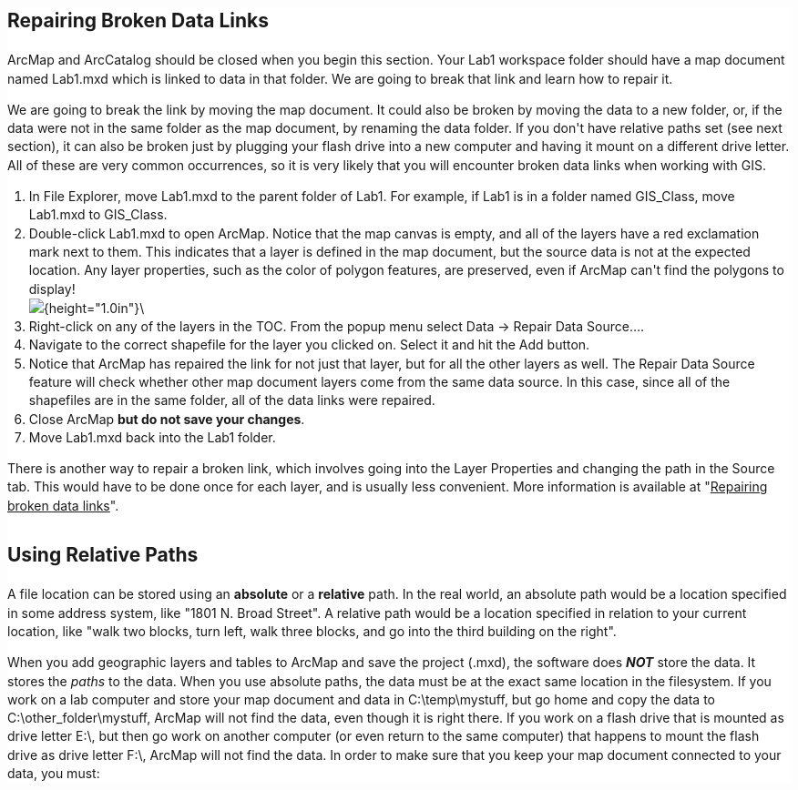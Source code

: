 ## Repairing Broken Data Links

ArcMap and ArcCatalog should be closed when you begin this section. Your Lab1 workspace folder should have a map document named Lab1.mxd which is linked to data in that folder. We are going to break that link and learn how to repair it.

We are going to break the link by moving the map document. It could also be broken by moving the data to a new folder, or, if the data were not in the same folder as the map document, by renaming the data folder. If you don't have relative paths set (see next section), it can also be broken just by plugging your flash drive into a new computer and having it mount on a different drive letter. All of these are very common occurrences, so it is very likely that you will encounter broken data links when working with GIS.

1. In File Explorer, move Lab1.mxd to the parent folder of Lab1. For example, if Lab1 is in a folder named GIS_Class, move Lab1.mxd to GIS_Class.
2. Double-click Lab1.mxd to open ArcMap. Notice that the map canvas is empty, and all of the layers have a red exclamation mark next to them. This indicates that a layer is defined in the map document, but the source data is not at the expected location. Any layer properties, such as the color of polygon features, are preserved, even if ArcMap can't find the polygons to display!\
    ![](images/Lab1Fig4.png){height="1.0in"}\ 
3. Right-click on any of the layers in the TOC. From the popup menu select Data → Repair Data Source….
4. Navigate to the correct shapefile for the layer you clicked on. Select it and hit the Add button.
5. Notice that ArcMap has repaired the link for not just that layer, but for all the other layers as well. The Repair Data Source feature will check whether other map document layers come from the same data source. In this case, since all of the shapefiles are in the same folder, all of the data links were repaired.
6. Close ArcMap **but do not save your changes**.
7. Move Lab1.mxd back into the Lab1 folder.

There is another way to repair a broken link, which involves going into the Layer Properties and changing the path in the Source tab. This would have to be done once for each layer, and is usually less convenient. More information is available at "[Repairing broken data links](http://desktop.arcgis.com/en/arcmap/latest/map/working-with-layers/repairing-broken-data-links.htm)".

## Using Relative Paths

A file location can be stored using an **absolute** or a **relative** path. In the real world, an absolute path would be a location specified in some address system, like "1801 N. Broad Street". A relative path would be a location specified in relation to your current location, like "walk two blocks, turn left, walk three blocks, and go into the third building on the right".

When you add geographic layers and tables to ArcMap and save the project (.mxd), the software does ***NOT*** store the data. It stores the *paths* to the data. When you use absolute paths, the data must be at the exact same location in the filesystem. If you work on a lab computer and store your map document and data in C:\\temp\\mystuff, but go home and copy the data to C:\\other_folder\\mystuff, ArcMap will not find the data, even though it is right there. If you work on a flash drive that is mounted as drive letter E:\\, but then go work on another computer (or even return to the same computer) that happens to mount the flash drive as drive letter F:\\, ArcMap will not find the data. In order to make sure that you keep your map document connected to your data, you must:
